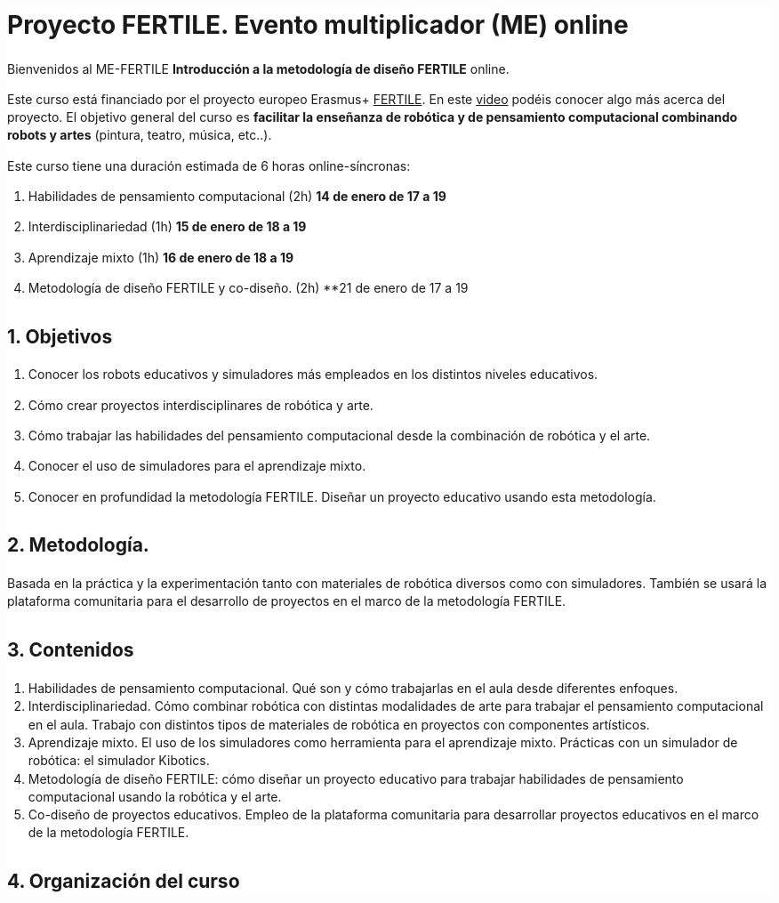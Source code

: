 # Proyecto FERTILE. Evento multiplicador (ME) online

Bienvenidos al ME-FERTILE **Introducción a la metodología de diseño FERTILE** online.

Este curso está financiado por el proyecto europeo Erasmus+ [FERTILE](https://fertile-project.eu/). En este [video](https://youtu.be/zb7qgJyj5_U) podéis conocer algo más acerca del proyecto. El objetivo general del curso es **facilitar la enseñanza de robótica y de pensamiento computacional combinando robots y artes** (pintura, teatro, música, etc..).

Este curso tiene una duración estimada de 6 horas online-síncronas: 

1. Habilidades de pensamiento computacional (2h) **14 de enero de 17 a 19**

2. Interdisciplinariedad (1h) **15 de enero de 18 a 19**

3. Aprendizaje mixto (1h) **16 de enero de 18 a 19**

4. Metodología de diseño FERTILE y co-diseño. (2h) **21 de enero de 17 a 19

## 1. Objetivos

1. Conocer los robots educativos y simuladores más empleados en los distintos niveles educativos.

2. Cómo crear proyectos interdisciplinares de robótica y arte.

3. Cómo trabajar las habilidades del pensamiento computacional  desde la combinación de robótica y el arte.

4. Conocer el uso de simuladores para el aprendizaje mixto.

5. Conocer en profundidad la metodología FERTILE. Diseñar un proyecto educativo usando esta metodología.

## 2. Metodología.
Basada en la práctica y la experimentación tanto con materiales de robótica diversos como con simuladores. También se usará la plataforma comunitaria para el desarrollo de proyectos en el marco de la metodología FERTILE.


## 3. Contenidos  
1. Habilidades de pensamiento computacional. Qué son y cómo trabajarlas en el aula desde diferentes enfoques.
2. Interdisciplinariedad. Cómo combinar robótica con distintas modalidades de arte para trabajar el pensamiento computacional en el aula. Trabajo con distintos tipos de materiales de robótica en proyectos con componentes artísticos.
3. Aprendizaje mixto. El uso de los simuladores como herramienta para el aprendizaje mixto. Prácticas con un simulador de robótica: el simulador Kibotics.
4. Metodología de diseño FERTILE: cómo diseñar un proyecto educativo para trabajar habilidades de pensamiento computacional usando la robótica y el arte.
5. Co-diseño de proyectos educativos. Empleo de la plataforma comunitaria para desarrollar proyectos educativos en el marco de la metodología FERTILE.

## 4. Organización del curso
